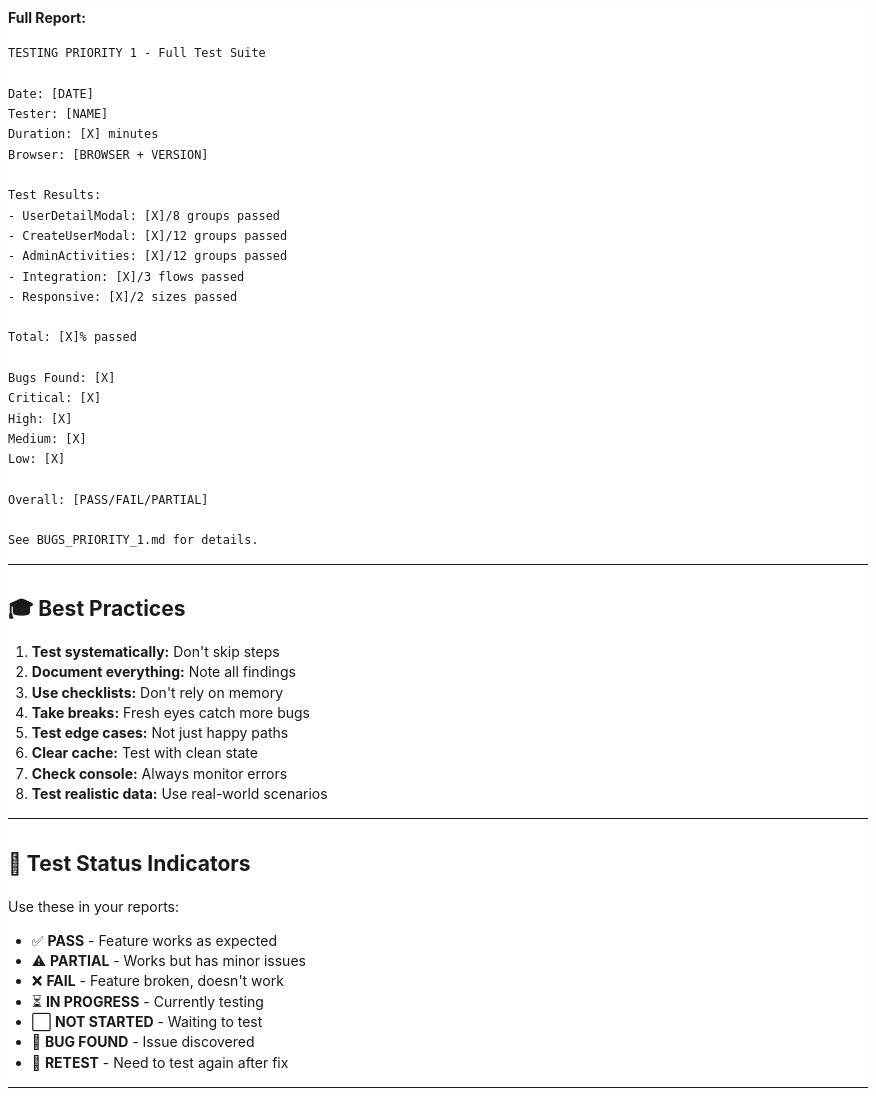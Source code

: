 **Full Report:**
```
TESTING PRIORITY 1 - Full Test Suite

Date: [DATE]
Tester: [NAME]
Duration: [X] minutes
Browser: [BROWSER + VERSION]

Test Results:
- UserDetailModal: [X]/8 groups passed
- CreateUserModal: [X]/12 groups passed
- AdminActivities: [X]/12 groups passed
- Integration: [X]/3 flows passed
- Responsive: [X]/2 sizes passed

Total: [X]% passed

Bugs Found: [X]
Critical: [X]
High: [X]
Medium: [X]
Low: [X]

Overall: [PASS/FAIL/PARTIAL]

See BUGS_PRIORITY_1.md for details.
```

---

## 🎓 Best Practices

1. **Test systematically:** Don't skip steps
2. **Document everything:** Note all findings
3. **Use checklists:** Don't rely on memory
4. **Take breaks:** Fresh eyes catch more bugs
5. **Test edge cases:** Not just happy paths
6. **Clear cache:** Test with clean state
7. **Check console:** Always monitor errors
8. **Test realistic data:** Use real-world scenarios

---

## 🚦 Test Status Indicators

Use these in your reports:

- ✅ **PASS** - Feature works as expected
- ⚠️ **PARTIAL** - Works but has minor issues
- ❌ **FAIL** - Feature broken, doesn't work
- ⏳ **IN PROGRESS** - Currently testing
- ⬜ **NOT STARTED** - Waiting to test
- 🐛 **BUG FOUND** - Issue discovered
- 🔄 **RETEST** - Need to test again after fix

---